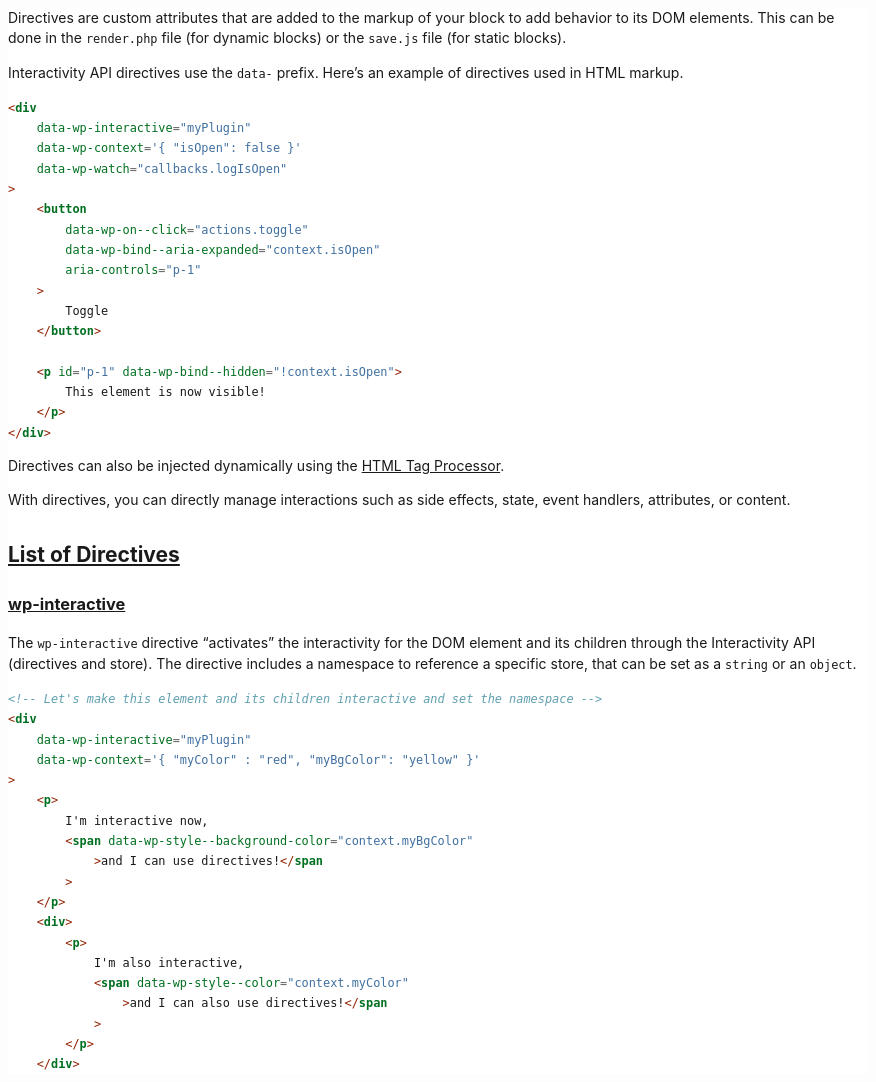 Directives are custom attributes that are added to the markup of your block to add behavior to its DOM elements. This can be done in the `render.php` file (for dynamic blocks) or the `save.js` file (for static blocks).

Interactivity API directives use the `data-` prefix. Here’s an example of directives used in HTML markup.

```html
<div
    data-wp-interactive="myPlugin"
    data-wp-context='{ "isOpen": false }'
    data-wp-watch="callbacks.logIsOpen"
>
    <button
        data-wp-on--click="actions.toggle"
        data-wp-bind--aria-expanded="context.isOpen"
        aria-controls="p-1"
    >
        Toggle
    </button>

    <p id="p-1" data-wp-bind--hidden="!context.isOpen">
        This element is now visible!
    </p>
</div>

```

Directives can also be injected dynamically using the [HTML Tag Processor](https://make.wordpress.org/core/2023/03/07/introducing-the-html-api-in-wordpress-6-2).

With directives, you can directly manage interactions such as side effects, state, event handlers, attributes, or content.

## [List of Directives](https://developer.wordpress.org/block-editor/reference-guides/interactivity-api/api-reference/\#list-of-directives)

### [wp-interactive](https://developer.wordpress.org/block-editor/reference-guides/interactivity-api/api-reference/\#wp-interactive)

The `wp-interactive` directive “activates” the interactivity for the DOM element and its children through the Interactivity API (directives and store). The directive includes a namespace to reference a specific store, that can be set as a `string` or an `object`.

```html
<!-- Let's make this element and its children interactive and set the namespace -->
<div
    data-wp-interactive="myPlugin"
    data-wp-context='{ "myColor" : "red", "myBgColor": "yellow" }'
>
    <p>
        I'm interactive now,
        <span data-wp-style--background-color="context.myBgColor"
            >and I can use directives!</span
        >
    </p>
    <div>
        <p>
            I'm also interactive,
            <span data-wp-style--color="context.myColor"
                >and I can also use directives!</span
            >
        </p>
    </div>
```